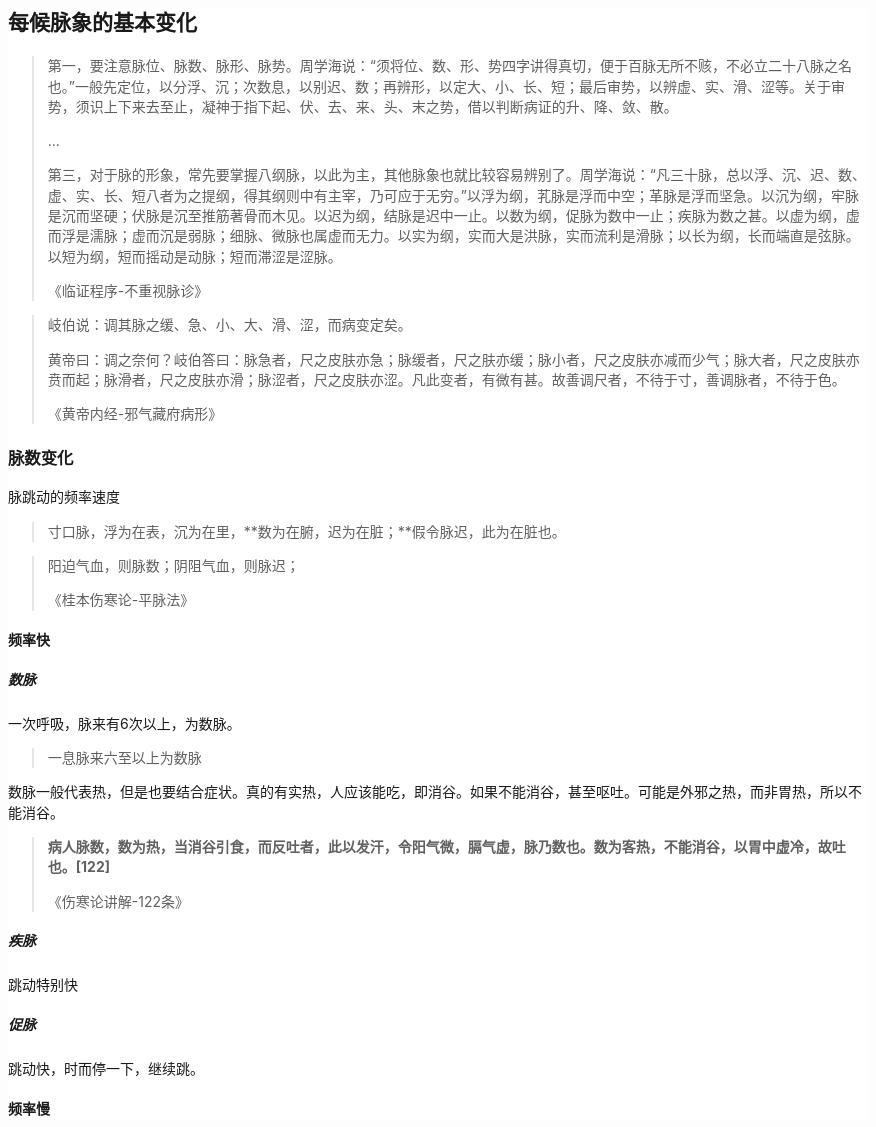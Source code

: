 > 

## 每候脉象的基本变化

> 第一，要注意脉位、脉数、脉形、脉势。周学海说：“须将位、数、形、势四字讲得真切，便于百脉无所不赅，不必立二十八脉之名也。”一般先定位，以分浮、沉；次数息，以别迟、数；再辨形，以定大、小、长、短；最后审势，以辨虚、实、滑、涩等。关于审势，须识上下来去至止，凝神于指下起、伏、去、来、头、末之势，借以判断病证的升、降、敛、散。
>
> ...
>
> 第三，对于脉的形象，常先要掌握八纲脉，以此为主，其他脉象也就比较容易辨别了。周学海说：“凡三十脉，总以浮、沉、迟、数、虚、实、长、短八者为之提纲，得其纲则中有主宰，乃可应于无穷。”以浮为纲，芤脉是浮而中空；革脉是浮而坚急。以沉为纲，牢脉是沉而坚硬；伏脉是沉至推筋著骨而木见。以迟为纲，结脉是迟中一止。以数为纲，促脉为数中一止；疾脉为数之甚。以虚为纲，虚而浮是濡脉；虚而沉是弱脉；细脉、微脉也属虚而无力。以实为纲，实而大是洪脉，实而流利是滑脉；以长为纲，长而端直是弦脉。以短为纲，短而摇动是动脉；短而滞涩是涩脉。
>
> 《临证程序-不重视脉诊》

> 岐伯说：调其脉之缓、急、小、大、滑、涩，而病变定矣。
>
> 黄帝曰：调之奈何？岐伯答曰：脉急者，尺之皮肤亦急；脉缓者，尺之肤亦缓；脉小者，尺之皮肤亦减而少气；脉大者，尺之皮肤亦贲而起；脉滑者，尺之皮肤亦滑；脉涩者，尺之皮肤亦涩。凡此变者，有微有甚。故善调尺者，不待于寸，善调脉者，不待于色。
>
> 《黄帝内经-邪气藏府病形》

### 脉数变化

脉跳动的频率速度

> 寸口脉，浮为在表，沉为在里，**数为在腑，迟为在脏；**假令脉迟，此为在脏也。

> 阳迫气血，则脉数；阴阻气血，则脉迟；
>
> 《桂本伤寒论-平脉法》

#### 频率快

##### 数脉

一次呼吸，脉来有6次以上，为数脉。

> 一息脉来六至以上为数脉

数脉一般代表热，但是也要结合症状。真的有实热，人应该能吃，即消谷。如果不能消谷，甚至呕吐。可能是外邪之热，而非胃热，所以不能消谷。

> **病人脉数，数为热，当消谷引食，而反吐者，此以发汗，令阳气微，膈气虚，脉乃数也。数为客热，不能消谷，以胃中虚冷，故吐也。[122]**
>
> 《伤寒论讲解-122条》

##### 疾脉

跳动特别快

##### 促脉

跳动快，时而停一下，继续跳。

#### 频率慢
